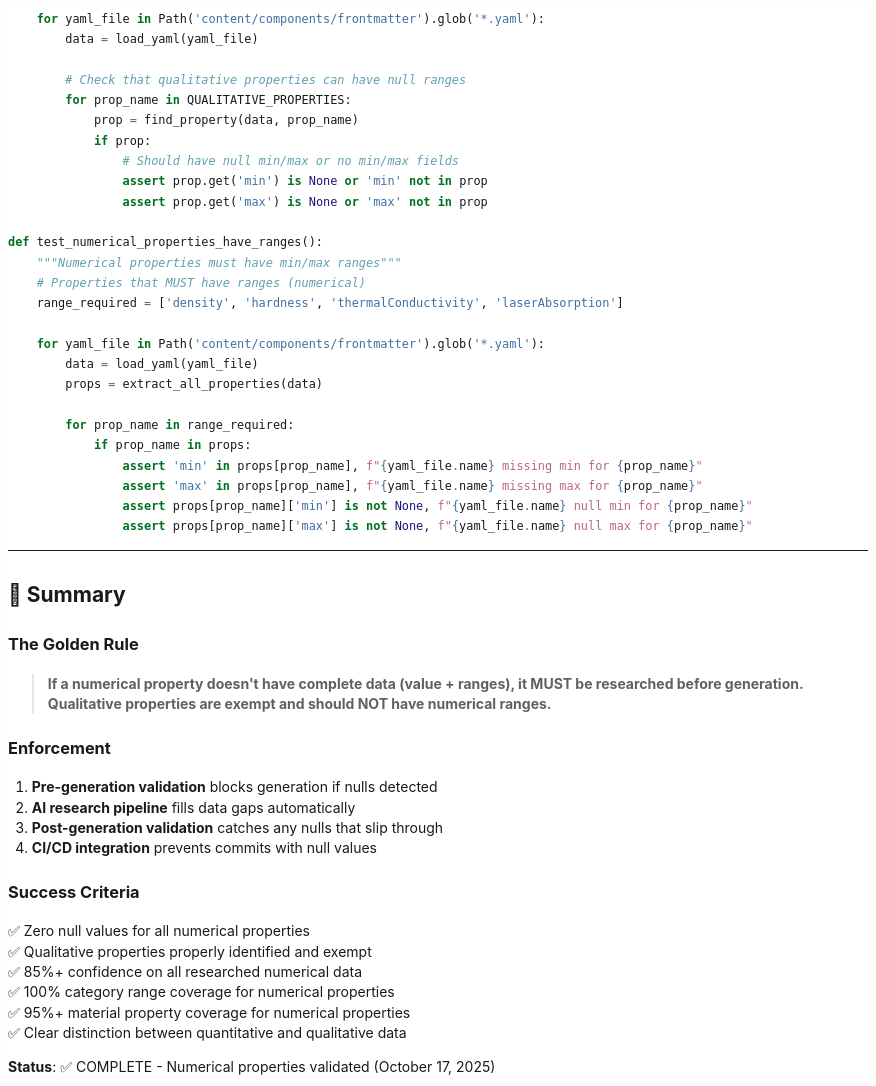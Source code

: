 ```python
    for yaml_file in Path('content/components/frontmatter').glob('*.yaml'):
        data = load_yaml(yaml_file)
        
        # Check that qualitative properties can have null ranges
        for prop_name in QUALITATIVE_PROPERTIES:
            prop = find_property(data, prop_name)
            if prop:
                # Should have null min/max or no min/max fields
                assert prop.get('min') is None or 'min' not in prop
                assert prop.get('max') is None or 'max' not in prop

def test_numerical_properties_have_ranges():
    """Numerical properties must have min/max ranges"""
    # Properties that MUST have ranges (numerical)
    range_required = ['density', 'hardness', 'thermalConductivity', 'laserAbsorption']
    
    for yaml_file in Path('content/components/frontmatter').glob('*.yaml'):
        data = load_yaml(yaml_file)
        props = extract_all_properties(data)
        
        for prop_name in range_required:
            if prop_name in props:
                assert 'min' in props[prop_name], f"{yaml_file.name} missing min for {prop_name}"
                assert 'max' in props[prop_name], f"{yaml_file.name} missing max for {prop_name}"
                assert props[prop_name]['min'] is not None, f"{yaml_file.name} null min for {prop_name}"
                assert props[prop_name]['max'] is not None, f"{yaml_file.name} null max for {prop_name}"
```

---

## 🎯 Summary

### The Golden Rule

> **If a numerical property doesn't have complete data (value + ranges), it MUST be researched before generation. Qualitative properties are exempt and should NOT have numerical ranges.**

### Enforcement

1. **Pre-generation validation** blocks generation if nulls detected
2. **AI research pipeline** fills data gaps automatically
3. **Post-generation validation** catches any nulls that slip through
4. **CI/CD integration** prevents commits with null values

### Success Criteria

✅ Zero null values for all numerical properties  
✅ Qualitative properties properly identified and exempt  
✅ 85%+ confidence on all researched numerical data  
✅ 100% category range coverage for numerical properties  
✅ 95%+ material property coverage for numerical properties  
✅ Clear distinction between quantitative and qualitative data  

**Status**: ✅ COMPLETE - Numerical properties validated (October 17, 2025)
